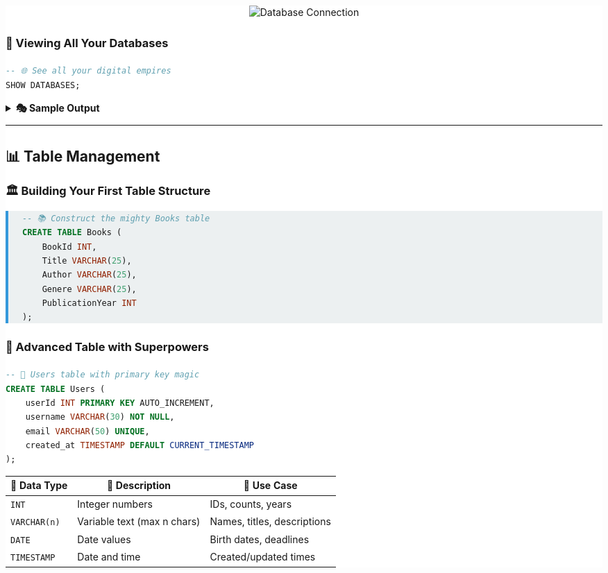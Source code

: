 <div align="center">

![Database Connection](https://img.shields.io/badge/Status-Connected%20to%20Database-success?style=flat-square&logo=database&logoColor=white)

</div>

### 👀 Viewing All Your Databases

```sql
-- 🌐 See all your digital empires
SHOW DATABASES;
```

<details><summary><b>🎭 Sample Output</b></summary></details>

---

## 📊 Table Management

### 🏛️ Building Your First Table Structure

<div style="border-left: 4px solid #3498db; padding-left: 20px; background-color: #ecf0f1; margin: 10px 0;">

```sql
-- 📚 Construct the mighty Books table
CREATE TABLE Books (
    BookId INT,
    Title VARCHAR(25),
    Author VARCHAR(25),
    Genere VARCHAR(25),
    PublicationYear INT
);
```

</div>

### 🎯 Advanced Table with Superpowers

```sql
-- 👥 Users table with primary key magic
CREATE TABLE Users (
    userId INT PRIMARY KEY AUTO_INCREMENT,
    username VARCHAR(30) NOT NULL,
    email VARCHAR(50) UNIQUE,
    created_at TIMESTAMP DEFAULT CURRENT_TIMESTAMP
);
```

<div align="center">

| 🔧 **Data Type** | 📝 **Description** | 🌟 **Use Case** |
|-----------------|-------------------|-----------------|
| `INT` | Integer numbers | IDs, counts, years |
| `VARCHAR(n)` | Variable text (max n chars) | Names, titles, descriptions |
| `DATE` | Date values | Birth dates, deadlines |
| `TIMESTAMP` | Date and time | Created/updated times |
